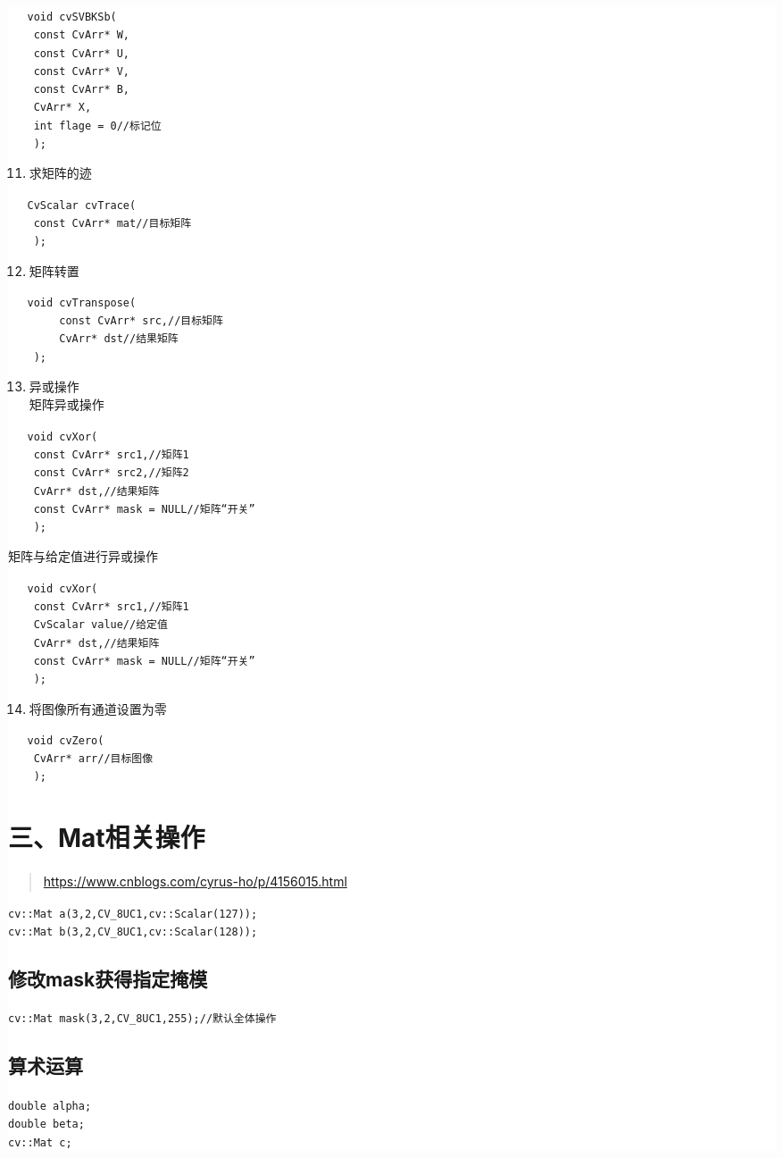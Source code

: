 ```
   void cvSVBKSb(
	const CvArr* W,
	const CvArr* U,
	const CvArr* V,
	const CvArr* B,
	CvArr* X,
	int flage = 0//标记位
    );
```
11. 求矩阵的迹
```
   CvScalar cvTrace(
	const CvArr* mat//目标矩阵
    );
```
12. 矩阵转置
```
   void cvTranspose(
    	const CvArr* src,//目标矩阵
    	CvArr* dst//结果矩阵
    );
```
13. 异或操作  
矩阵异或操作
```
   void cvXor(
	const CvArr* src1,//矩阵1
	const CvArr* src2,//矩阵2
	CvArr* dst,//结果矩阵
	const CvArr* mask = NULL//矩阵“开关”
	);
```
   矩阵与给定值进行异或操作
```
   void cvXor(
	const CvArr* src1,//矩阵1
	CvScalar value//给定值
	CvArr* dst,//结果矩阵
	const CvArr* mask = NULL//矩阵“开关”
	);
```
14. 将图像所有通道设置为零
```
   void cvZero(
	CvArr* arr//目标图像
	);
```

# 三、Mat相关操作
>https://www.cnblogs.com/cyrus-ho/p/4156015.html
```
cv::Mat a(3,2,CV_8UC1,cv::Scalar(127));
cv::Mat b(3,2,CV_8UC1,cv::Scalar(128));
```
## 修改mask获得指定掩模
```
cv::Mat mask(3,2,CV_8UC1,255);//默认全体操作
```
## 算术运算
```
double alpha;
double beta;
cv::Mat c;
```